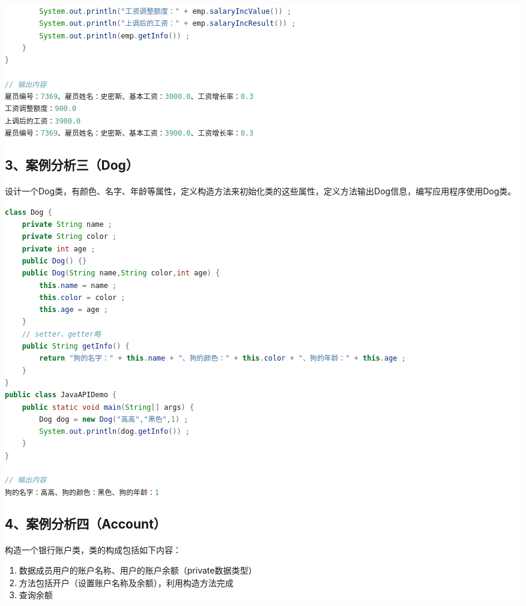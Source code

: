 ```java
        System.out.println("工资调整额度：" + emp.salaryIncValue()) ;
        System.out.println("上调后的工资：" + emp.salaryIncResult()) ;
        System.out.println(emp.getInfo()) ;
    }
}

// 输出内容
雇员编号：7369、雇员姓名：史密斯、基本工资：3000.0、工资增长率：0.3
工资调整额度：900.0
上调后的工资：3900.0
雇员编号：7369、雇员姓名：史密斯、基本工资：3900.0、工资增长率：0.3
```



## 3、案例分析三（Dog）

设计一个Dog类，有颜色、名字、年龄等属性，定义构造方法来初始化类的这些属性，定义方法输出Dog信息，编写应用程序使用Dog类。

```java
class Dog {
    private String name ;
    private String color ;
    private int age ;
    public Dog() {}
    public Dog(String name,String color,int age) {
        this.name = name ;
        this.color = color ;
        this.age = age ;
    }
    // setter、getter略
    public String getInfo() {
        return "狗的名字：" + this.name + "、狗的颜色：" + this.color + "、狗的年龄：" + this.age ;
    }
}
public class JavaAPIDemo {
    public static void main(String[] args) {
        Dog dog = new Dog("高高","黑色",1) ;
        System.out.println(dog.getInfo()) ;
    }
}

// 输出内容
狗的名字：高高、狗的颜色：黑色、狗的年龄：1
```



## 4、案例分析四（Account）

构造一个银行账户类，类的构成包括如下内容：

1. 数据成员用户的账户名称、用户的账户余额（private数据类型）
2. 方法包括开户（设置账户名称及余额），利用构造方法完成
3. 查询余额
